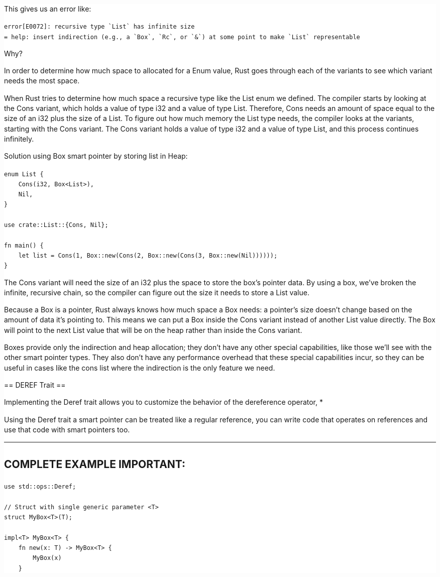 This gives us an error like:

```
error[E0072]: recursive type `List` has infinite size
= help: insert indirection (e.g., a `Box`, `Rc`, or `&`) at some point to make `List` representable
```

Why?

In order to determine how much space to allocated for a Enum value, Rust goes through each of the variants to see which variant needs the most space.

When Rust tries to determine how much space a recursive type like the List enum we defined. The compiler starts by looking at the Cons variant, which holds a value of type i32 and a value of type List. Therefore, Cons needs an amount of space equal to the size of an i32 plus the size of a List. To figure out how much memory the List type needs, the compiler looks at the variants, starting with the Cons variant. The Cons variant holds a value of type i32 and a value of type List, and this process continues infinitely.

Solution using Box<T> smart pointer by storing list in Heap:

```
enum List {
    Cons(i32, Box<List>),
    Nil,
}

use crate::List::{Cons, Nil};

fn main() {
    let list = Cons(1, Box::new(Cons(2, Box::new(Cons(3, Box::new(Nil))))));
}

```

The Cons variant will need the size of an i32 plus the space to store the box’s pointer data.
By using a box, we’ve broken the infinite, recursive chain, so the compiler can figure out the size it needs to store a List value.

Because a Box<T> is a pointer, Rust always knows how much space a Box<T> needs: a pointer’s size doesn’t change based on the amount of data it’s pointing to. 
This means we can put a Box<T> inside the Cons variant instead of another List value directly. 
The Box<T> will point to the next List value that will be on the heap rather than inside the Cons variant.

Boxes provide only the indirection and heap allocation; they don’t have any other special capabilities, like those we’ll see with the other smart pointer types. They also don’t have any performance overhead that these special capabilities incur, so they can be useful in cases like the cons list where the indirection is the only feature we need.

== DEREF Trait ==

Implementing the Deref trait allows you to customize the behavior of the dereference operator, *

Using the Deref trait a smart pointer can be treated like a regular reference, you can write code that operates on references and use that code with smart pointers too.

---------------------------
COMPLETE EXAMPLE IMPORTANT:
---------------------------
```
use std::ops::Deref;

// Struct with single generic parameter <T>
struct MyBox<T>(T);

impl<T> MyBox<T> {
    fn new(x: T) -> MyBox<T> {
        MyBox(x)
    }
```